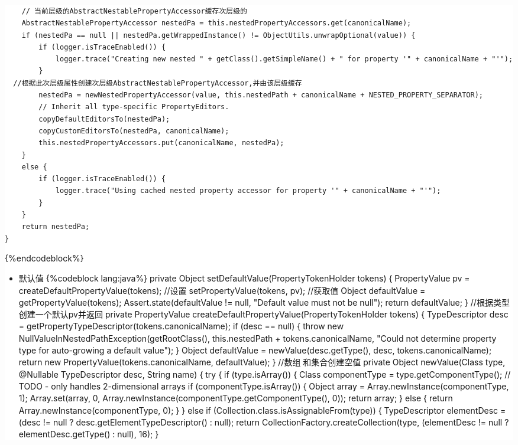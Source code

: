         // 当前层级的AbstractNestablePropertyAccessor缓存次层级的
        AbstractNestablePropertyAccessor nestedPa = this.nestedPropertyAccessors.get(canonicalName);
        if (nestedPa == null || nestedPa.getWrappedInstance() != ObjectUtils.unwrapOptional(value)) {
            if (logger.isTraceEnabled()) {
                logger.trace("Creating new nested " + getClass().getSimpleName() + " for property '" + canonicalName + "'");
            }
      //根据此次层级属性创建次层级AbstractNestablePropertyAccessor,并由该层级缓存
            nestedPa = newNestedPropertyAccessor(value, this.nestedPath + canonicalName + NESTED_PROPERTY_SEPARATOR);
            // Inherit all type-specific PropertyEditors.
            copyDefaultEditorsTo(nestedPa);
            copyCustomEditorsTo(nestedPa, canonicalName);
            this.nestedPropertyAccessors.put(canonicalName, nestedPa);
        }
        else {
            if (logger.isTraceEnabled()) {
                logger.trace("Using cached nested property accessor for property '" + canonicalName + "'");
            }
        }
        return nestedPa;
    }
{%endcodeblock%}
- 默认值
{%codeblock lang:java%}
private Object setDefaultValue(PropertyTokenHolder tokens) {
        PropertyValue pv = createDefaultPropertyValue(tokens);
    //设置
        setPropertyValue(tokens, pv);
    //获取值
        Object defaultValue = getPropertyValue(tokens);
        Assert.state(defaultValue != null, "Default value must not be null");
        return defaultValue;
    }
  //根据类型创建一个默认pv并返回
    private PropertyValue createDefaultPropertyValue(PropertyTokenHolder tokens) {
        TypeDescriptor desc = getPropertyTypeDescriptor(tokens.canonicalName);
        if (desc == null) {
            throw new NullValueInNestedPathException(getRootClass(), this.nestedPath + tokens.canonicalName,
                    "Could not determine property type for auto-growing a default value");
        }
        Object defaultValue = newValue(desc.getType(), desc, tokens.canonicalName);
        return new PropertyValue(tokens.canonicalName, defaultValue);
    }
  //数组 和集合创建空值
    private Object newValue(Class<?> type, @Nullable TypeDescriptor desc, String name) {
        try {
            if (type.isArray()) {
                Class<?> componentType = type.getComponentType();
                // TODO - only handles 2-dimensional arrays
                if (componentType.isArray()) {
                    Object array = Array.newInstance(componentType, 1);
                    Array.set(array, 0, Array.newInstance(componentType.getComponentType(), 0));
                    return array;
                }
                else {
                    return Array.newInstance(componentType, 0);
                }
            }
            else if (Collection.class.isAssignableFrom(type)) {
                TypeDescriptor elementDesc = (desc != null ? desc.getElementTypeDescriptor() : null);
                return CollectionFactory.createCollection(type, (elementDesc != null ? elementDesc.getType() : null), 16);
            }
